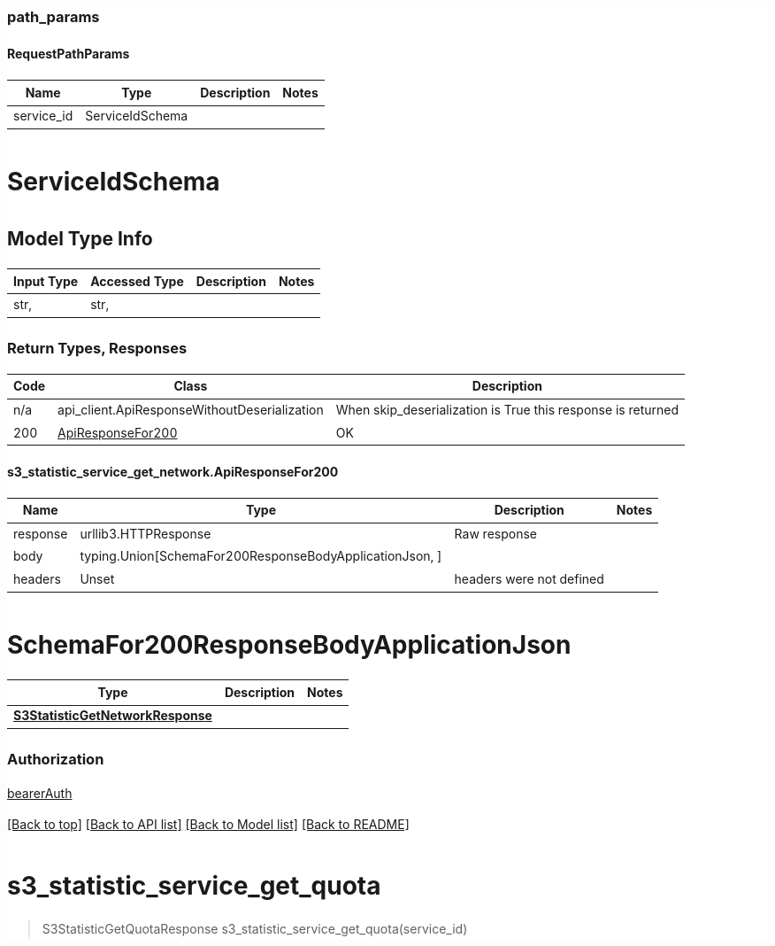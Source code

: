 ### path_params
#### RequestPathParams

Name | Type | Description  | Notes
------------- | ------------- | ------------- | -------------
service_id | ServiceIdSchema | | 

# ServiceIdSchema

## Model Type Info
Input Type | Accessed Type | Description | Notes
------------ | ------------- | ------------- | -------------
str,  | str,  |  | 

### Return Types, Responses

Code | Class | Description
------------- | ------------- | -------------
n/a | api_client.ApiResponseWithoutDeserialization | When skip_deserialization is True this response is returned
200 | [ApiResponseFor200](#s3_statistic_service_get_network.ApiResponseFor200) | OK

#### s3_statistic_service_get_network.ApiResponseFor200
Name | Type | Description  | Notes
------------- | ------------- | ------------- | -------------
response | urllib3.HTTPResponse | Raw response |
body | typing.Union[SchemaFor200ResponseBodyApplicationJson, ] |  |
headers | Unset | headers were not defined |

# SchemaFor200ResponseBodyApplicationJson
Type | Description  | Notes
------------- | ------------- | -------------
[**S3StatisticGetNetworkResponse**](../../models/S3StatisticGetNetworkResponse.md) |  | 


### Authorization

[bearerAuth](../../../README.md#bearerAuth)

[[Back to top]](#__pageTop) [[Back to API list]](../../../README.md#documentation-for-api-endpoints) [[Back to Model list]](../../../README.md#documentation-for-models) [[Back to README]](../../../README.md)

# **s3_statistic_service_get_quota**
<a name="s3_statistic_service_get_quota"></a>
> S3StatisticGetQuotaResponse s3_statistic_service_get_quota(service_id)


